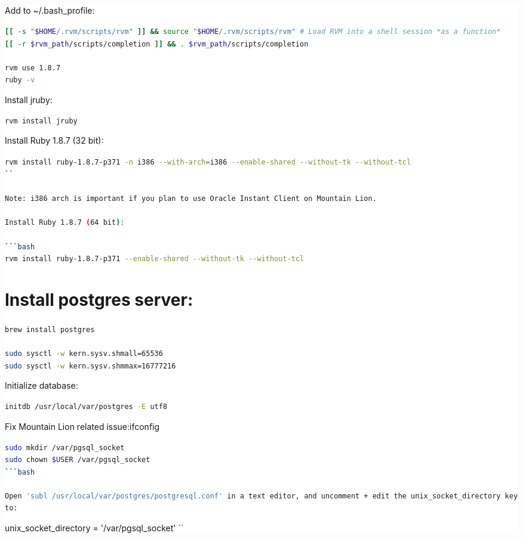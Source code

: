 Add to ~/.bash_profile:

```bash
[[ -s "$HOME/.rvm/scripts/rvm" ]] && source "$HOME/.rvm/scripts/rvm" # Load RVM into a shell session *as a function*
[[ -r $rvm_path/scripts/completion ]] && . $rvm_path/scripts/completion

rvm use 1.8.7
ruby -v
```

Install jruby:

```bash
rvm install jruby
```

Install Ruby 1.8.7 (32 bit):

```bash
rvm install ruby-1.8.7-p371 -n i386 --with-arch=i386 --enable-shared --without-tk --without-tcl
``

Note: i386 arch is important if you plan to use Oracle Instant Client on Mountain Lion.

Install Ruby 1.8.7 (64 bit):

```bash
rvm install ruby-1.8.7-p371 --enable-shared --without-tk --without-tcl
```

# Install postgres server:

```bash
brew install postgres

sudo sysctl -w kern.sysv.shmall=65536
sudo sysctl -w kern.sysv.shmmax=16777216
```

Initialize database:

```bash
initdb /usr/local/var/postgres -E utf8
```

Fix Mountain Lion related issue:ifconfig

```bash
sudo mkdir /var/pgsql_socket
sudo chown $USER /var/pgsql_socket
```bash

Open 'subl /usr/local/var/postgres/postgresql.conf' in a text editor, and uncomment + edit the unix_socket_directory key to:

```
unix_socket_directory = '/var/pgsql_socket'
``


[Install Ruby on Rails · Mac OS X Mavericks]: http://railsapps.github.io/installrubyonrails-mac.html
[Setting up a Ruby on Rails development environment on Mavericks]: http://dean.io/setting-up-a-ruby-on-rails-development-environment-on-mavericks/